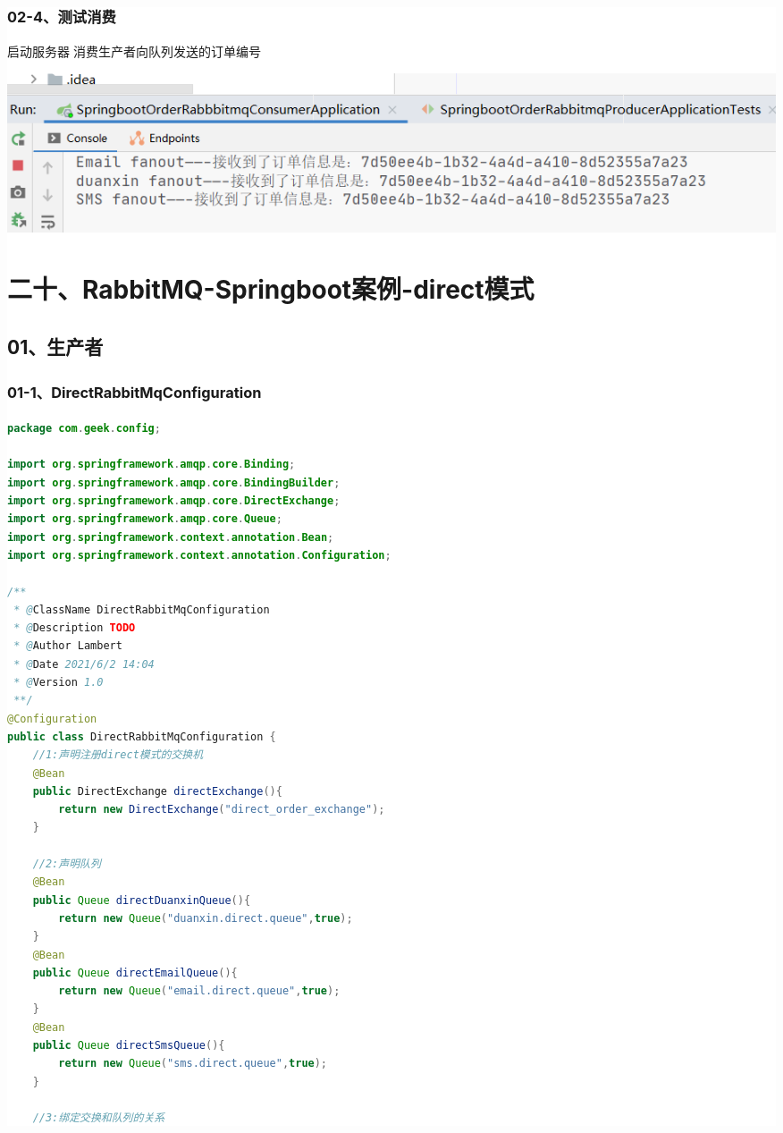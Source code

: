 ### 02-4、测试消费

启动服务器 消费生产者向队列发送的订单编号

![image-20210602140253105](README.assets/image-20210602140253105.png)



# 二十、RabbitMQ-Springboot案例-direct模式

## 01、生产者

### 01-1、DirectRabbitMqConfiguration

```java
package com.geek.config;

import org.springframework.amqp.core.Binding;
import org.springframework.amqp.core.BindingBuilder;
import org.springframework.amqp.core.DirectExchange;
import org.springframework.amqp.core.Queue;
import org.springframework.context.annotation.Bean;
import org.springframework.context.annotation.Configuration;

/**
 * @ClassName DirectRabbitMqConfiguration
 * @Description TODO
 * @Author Lambert
 * @Date 2021/6/2 14:04
 * @Version 1.0
 **/
@Configuration
public class DirectRabbitMqConfiguration {
    //1:声明注册direct模式的交换机
    @Bean
    public DirectExchange directExchange(){
        return new DirectExchange("direct_order_exchange");
    }

    //2:声明队列
    @Bean
    public Queue directDuanxinQueue(){
        return new Queue("duanxin.direct.queue",true);
    }
    @Bean
    public Queue directEmailQueue(){
        return new Queue("email.direct.queue",true);
    }
    @Bean
    public Queue directSmsQueue(){
        return new Queue("sms.direct.queue",true);
    }

    //3:绑定交换和队列的关系
```